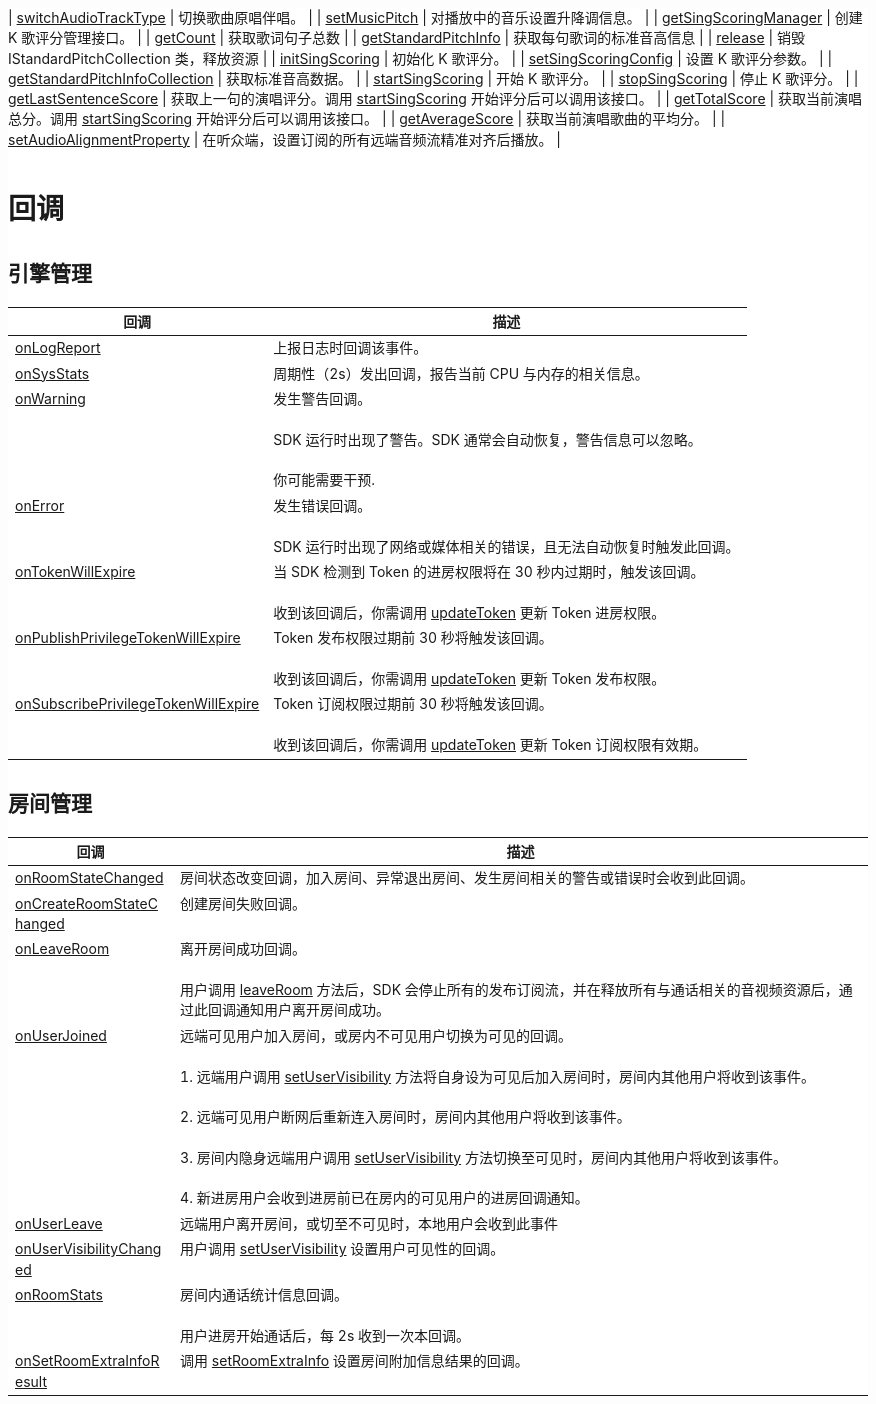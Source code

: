 | [switchAudioTrackType](Windows-api.md#IKTVPlayer-switchaudiotracktype) | 切换歌曲原唱伴唱。 |
| [setMusicPitch](Windows-api.md#IKTVPlayer-setmusicpitch) | 对播放中的音乐设置升降调信息。 |
| [getSingScoringManager](Windows-api.md#IRTCVideo-getsingscoringmanager) | 创建 K 歌评分管理接口。 |
| [getCount](Windows-api.md#IStandardPitchCollection-getcount) | 获取歌词句子总数 |
| [getStandardPitchInfo](Windows-api.md#IStandardPitchCollection-getstandardpitchinfo) | 获取每句歌词的标准音高信息 |
| [release](Windows-api.md#IStandardPitchCollection-release) | 销毁 IStandardPitchCollection 类，释放资源 |
| [initSingScoring](Windows-api.md#ISingScoringManager-initsingscoring) | 初始化 K 歌评分。 |
| [setSingScoringConfig](Windows-api.md#ISingScoringManager-setsingscoringconfig) | 设置 K 歌评分参数。 |
| [getStandardPitchInfoCollection](Windows-api.md#ISingScoringManager-getstandardpitchinfocollection) | 获取标准音高数据。 |
| [startSingScoring](Windows-api.md#ISingScoringManager-startsingscoring) | 开始 K 歌评分。 |
| [stopSingScoring](Windows-api.md#ISingScoringManager-stopsingscoring) | 停止 K 歌评分。 |
| [getLastSentenceScore](Windows-api.md#ISingScoringManager-getlastsentencescore) | 获取上一句的演唱评分。调用 [startSingScoring](Windows-api.md#ISingScoringManager-startsingscoring) 开始评分后可以调用该接口。 |
| [getTotalScore](Windows-api.md#ISingScoringManager-gettotalscore) | 获取当前演唱总分。调用 [startSingScoring](Windows-api.md#ISingScoringManager-startsingscoring) 开始评分后可以调用该接口。 |
| [getAverageScore](Windows-api.md#ISingScoringManager-getaveragescore) | 获取当前演唱歌曲的平均分。 |
| [setAudioAlignmentProperty](Windows-api.md#IRTCVideo-setaudioalignmentproperty) | 在听众端，设置订阅的所有远端音频流精准对齐后播放。 |

# 回调
## 引擎管理

| 回调 | 描述 |
| --- | --- |
| [onLogReport](Windows-callback.md#IRTCVideoEventHandler-onlogreport) | 上报日志时回调该事件。 |
| [onSysStats](Windows-callback.md#IRTCVideoEventHandler-onsysstats) | 周期性（2s）发出回调，报告当前 CPU 与内存的相关信息。 |
| [onWarning](Windows-callback.md#IRTCVideoEventHandler-onwarning) | 发生警告回调。  <br><br/>SDK 运行时出现了警告。SDK 通常会自动恢复，警告信息可以忽略。<br><br/>你可能需要干预. |
| [onError](Windows-callback.md#IRTCVideoEventHandler-onerror) | 发生错误回调。<br><br/>SDK 运行时出现了网络或媒体相关的错误，且无法自动恢复时触发此回调。 |
| [onTokenWillExpire](Windows-callback#IRTCRoomEventHandler-ontokenwillexpire) | 当 SDK 检测到 Token 的进房权限将在 30 秒内过期时，触发该回调。<br><br/>收到该回调后，你需调用 [updateToken](Windows-api.md#IRTCRoom-updatetoken) 更新 Token 进房权限。 |
| [onPublishPrivilegeTokenWillExpire](Windows-callback#IRTCRoomEventHandler-onpublishprivilegetokenwillexpire) | Token 发布权限过期前 30 秒将触发该回调。<br><br/>收到该回调后，你需调用 [updateToken](Windows-api.md#IRTCRoom-updatetoken) 更新 Token 发布权限。 |
| [onSubscribePrivilegeTokenWillExpire](Windows-callback#IRTCRoomEventHandler-onsubscribeprivilegetokenwillexpire) | Token 订阅权限过期前 30 秒将触发该回调。<br><br/>收到该回调后，你需调用 [updateToken](Windows-api.md#IRTCRoom-updatetoken) 更新 Token 订阅权限有效期。 |

## 房间管理

| 回调 | 描述 |
| --- | --- |
| [onRoomStateChanged](Windows-callback.md#IRTCRoomEventHandler-onroomstatechanged) | 房间状态改变回调，加入房间、异常退出房间、发生房间相关的警告或错误时会收到此回调。 |
| [onCreateRoomStateChanged](Windows-callback.md#IRTCVideoEventHandler-oncreateroomstatechanged) | 创建房间失败回调。 |
| [onLeaveRoom](Windows-callback#IRTCRoomEventHandler-onleaveroom) | 离开房间成功回调。  <br><br/>用户调用 [leaveRoom](Windows-api.md#IRTCRoom-leaveroom) 方法后，SDK 会停止所有的发布订阅流，并在释放所有与通话相关的音视频资源后，通过此回调通知用户离开房间成功。  <br> |
| [onUserJoined](Windows-callback#IRTCRoomEventHandler-onuserjoined) | 远端可见用户加入房间，或房内不可见用户切换为可见的回调。<br><br/>1. 远端用户调用 [setUserVisibility](Windows-api.md#IRTCRoom-setuservisibility) 方法将自身设为可见后加入房间时，房间内其他用户将收到该事件。  <br><br/>2. 远端可见用户断网后重新连入房间时，房间内其他用户将收到该事件。  <br><br/>3. 房间内隐身远端用户调用 [setUserVisibility](Windows-api.md#IRTCRoom-setuservisibility) 方法切换至可见时，房间内其他用户将收到该事件。  <br><br/>4. 新进房用户会收到进房前已在房内的可见用户的进房回调通知。  <br> |
| [onUserLeave](Windows-callback.md#IRTCRoomEventHandler-onuserleave) | 远端用户离开房间，或切至不可见时，本地用户会收到此事件 |
| [onUserVisibilityChanged](Windows-callback#IRTCRoomEventHandler-onuservisibilitychanged) | 用户调用 [setUserVisibility](Windows-api.md#IRTCRoom-setuservisibility) 设置用户可见性的回调。 |
| [onRoomStats](Windows-callback.md#IRTCRoomEventHandler-onroomstats) | 房间内通话统计信息回调。  <br><br/>用户进房开始通话后，每 2s 收到一次本回调。 |
| [onSetRoomExtraInfoResult](Windows-callback#IRTCRoomEventHandler-onsetroomextrainforesult) | 调用 [setRoomExtraInfo](Windows-api.md#IRTCRoom-setroomextrainfo) 设置房间附加信息结果的回调。 |